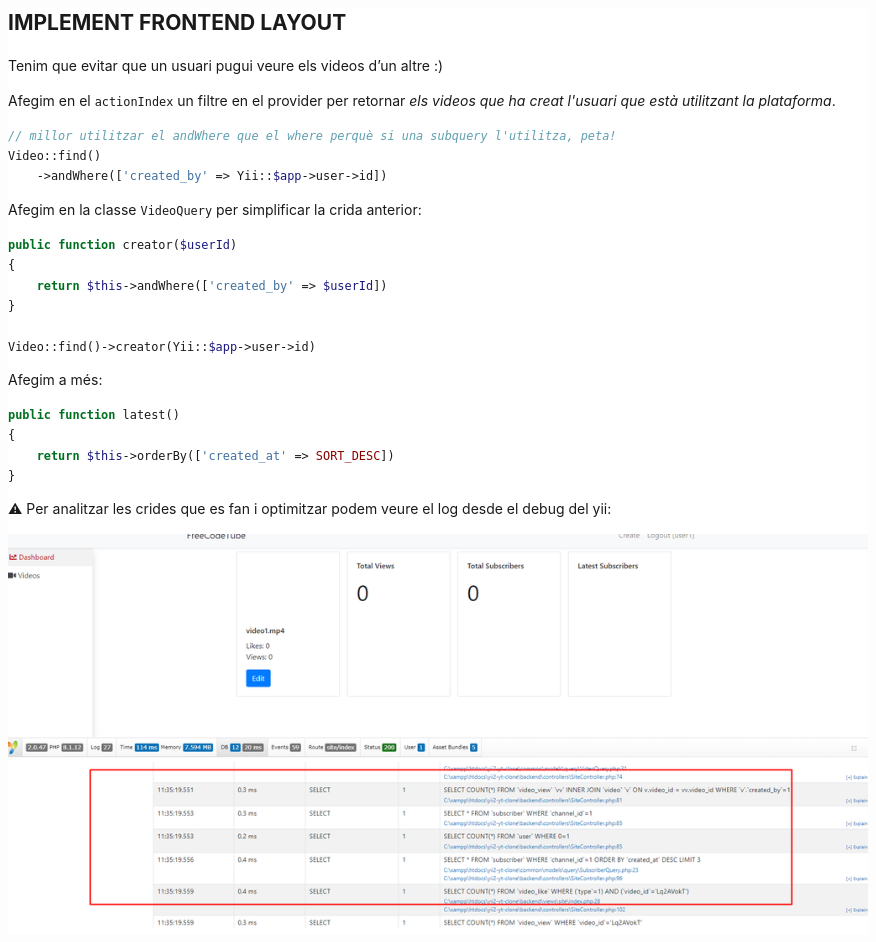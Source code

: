 ## IMPLEMENT FRONTEND LAYOUT
Tenim que evitar que un usuari pugui veure els videos d’un altre :)

Afegim en el `actionIndex` un filtre en el provider per retornar *els videos que ha creat l'usuari que està utilitzant la plataforma*.

```php
// millor utilitzar el andWhere que el where perquè si una subquery l'utilitza, peta!
Video::find()
    ->andWhere(['created_by' => Yii::$app->user->id])
```
Afegim en la classe `VideoQuery` per simplificar la crida anterior:
```php
public function creator($userId)
{
    return $this->andWhere(['created_by' => $userId])
}

Video::find()->creator(Yii::$app->user->id)

```

Afegim a més:
```php
public function latest()
{
    return $this->orderBy(['created_at' => SORT_DESC])
}
```

:warning: Per analitzar les crides que es fan i optimitzar podem veure el log desde el debug del yii:

![debug](./yii-db-debug.png)
